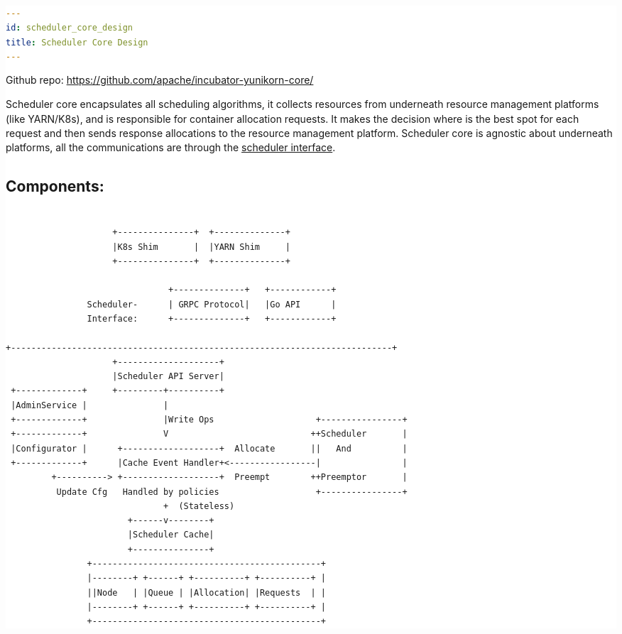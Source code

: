 ```yaml
---
id: scheduler_core_design
title: Scheduler Core Design
---
```




Github repo: https://github.com/apache/incubator-yunikorn-core/

Scheduler core encapsulates all scheduling algorithms, it collects resources from underneath resource management
platforms (like YARN/K8s), and is responsible for container allocation requests. It makes the decision where is the
best spot for each request and then sends response allocations to the resource management platform.
Scheduler core is agnostic about underneath platforms, all the communications are through the [scheduler interface](https://github.com/apache/incubator-yunikorn-scheduler-interface).

## Components:

```

                     +---------------+  +--------------+
                     |K8s Shim       |  |YARN Shim     |
                     +---------------+  +--------------+

                                +--------------+   +------------+
                Scheduler-      | GRPC Protocol|   |Go API      |
                Interface:      +--------------+   +------------+

+---------------------------------------------------------------------------+
                     +--------------------+
                     |Scheduler API Server|
 +-------------+     +---------+----------+
 |AdminService |               |
 +-------------+               |Write Ops                    +----------------+
 +-------------+               V                            ++Scheduler       |
 |Configurator |      +-------------------+  Allocate       ||   And          |
 +-------------+      |Cache Event Handler+<-----------------|                |
         +----------> +-------------------+  Preempt        ++Preemptor       |
          Update Cfg   Handled by policies                   +----------------+
                               +  (Stateless)
                        +------v--------+
                        |Scheduler Cache|
                        +---------------+
                +---------------------------------------------+
                |--------+ +------+ +----------+ +----------+ |
                ||Node   | |Queue | |Allocation| |Requests  | |
                |--------+ +------+ +----------+ +----------+ |
                +---------------------------------------------+
```
